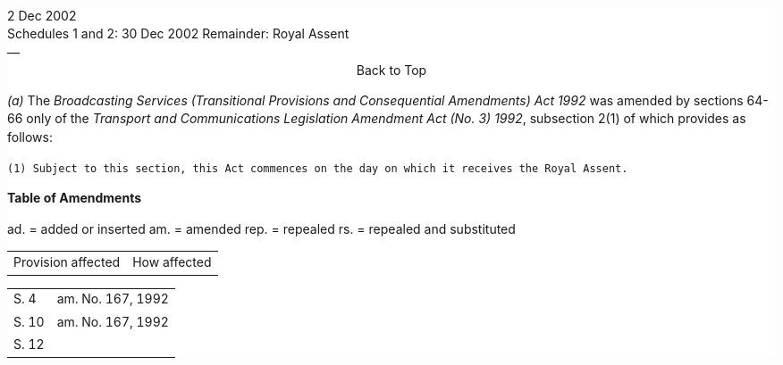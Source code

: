   </td>
  <td colspan="1" align="left">
    <div>2 Dec 2002</div>

  </td>
  <td colspan="1" align="left">
    <div>Schedules 1 and 2: 30 Dec 2002 
Remainder: Royal Assent</div>

  </td>
  <td colspan="1" align="left">
    <div>&#151;</div>

  </td>
</tr></table>

<center>Back to Top</center>

_(a)_	The _Broadcasting Services (Transitional Provisions and Consequential Amendments) Act 1992_ was amended by sections 64-66 only of the _Transport and Communications Legislation Amendment Act (No. 3) 1992_, subsection 2(1) of which provides as follows:

	(1)	Subject to this section, this Act commences on the day on which it receives the Royal Assent.

**Table of Amendments**

ad. = added or inserted     am. = amended     rep. = repealed     rs. = repealed and substituted 

<table><tr align="left">
  <td colspan="1" align="left">
    <div>Provision affected</div>

  </td>
  <td colspan="1" align="left">
    <div>How affected</div>

  </td>
</tr></table>

<table><tr align="left">
  <td colspan="1" align="left">
    <div>S. 4</div>

  </td>
  <td colspan="1" align="left">
    <div>am. No. 167, 1992</div>

  </td>
</tr>
<tr align="left">
  <td colspan="1" align="left">
    <div>S. 10</div>

  </td>
  <td colspan="1" align="left">
    <div>am. No. 167, 1992</div>

  </td>
</tr>
<tr align="left">
  <td colspan="1" align="left">
    <div>S. 12</div>
